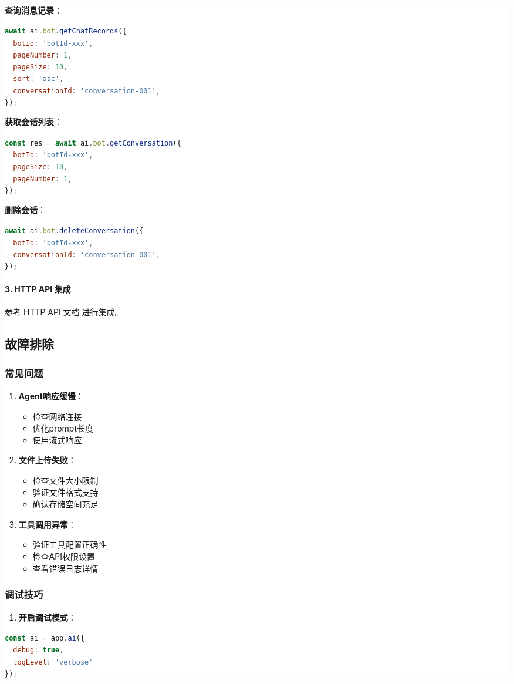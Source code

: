 **查询消息记录**：
```javascript
await ai.bot.getChatRecords({
  botId: 'botId-xxx',
  pageNumber: 1,
  pageSize: 10,
  sort: 'asc',
  conversationId: 'conversation-001',
});
```

**获取会话列表**：
```javascript
const res = await ai.bot.getConversation({
  botId: 'botId-xxx',
  pageSize: 10,
  pageNumber: 1,
});
```

**删除会话**：
```javascript
await ai.bot.deleteConversation({
  botId: 'botId-xxx',
  conversationId: 'conversation-001',
});
```

#### 3. HTTP API 集成

参考 [HTTP API 文档](https://docs.cloudbase.net/http-api/ai-bot/create-conversation) 进行集成。

## 故障排除

### 常见问题

1. **Agent响应缓慢**：
   - 检查网络连接
   - 优化prompt长度
   - 使用流式响应

2. **文件上传失败**：
   - 检查文件大小限制
   - 验证文件格式支持
   - 确认存储空间充足

3. **工具调用异常**：
   - 验证工具配置正确性
   - 检查API权限设置
   - 查看错误日志详情

### 调试技巧

1. **开启调试模式**：
```javascript
const ai = app.ai({
  debug: true,
  logLevel: 'verbose'
});
```
